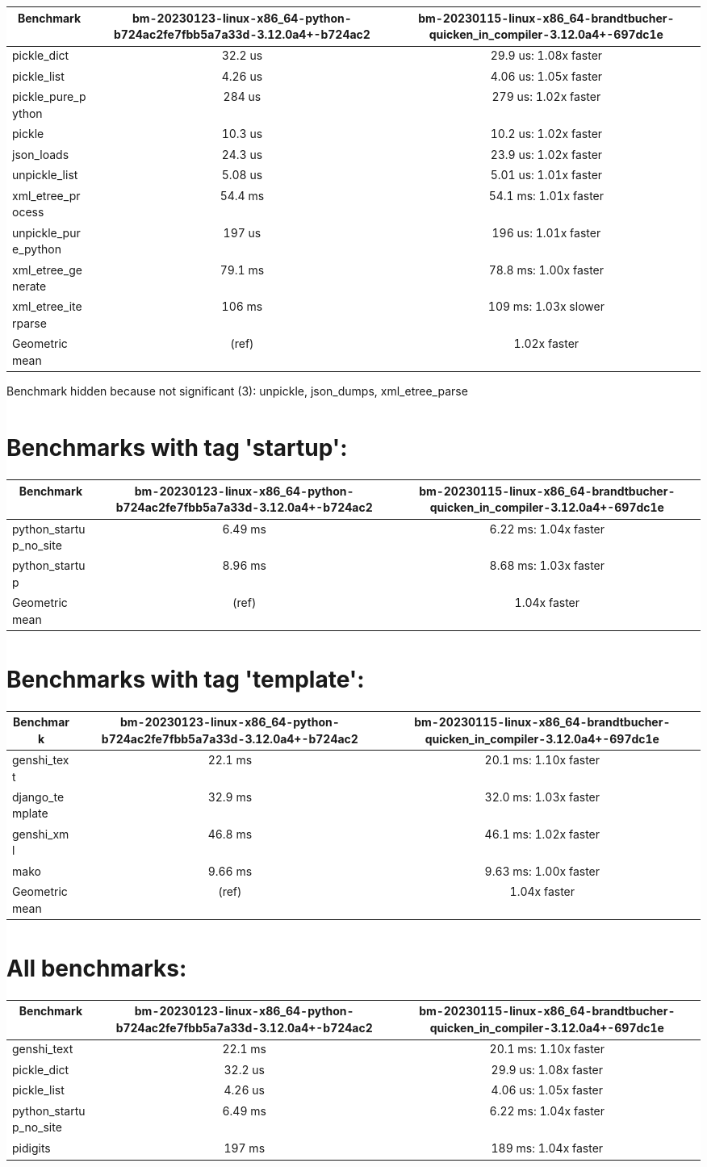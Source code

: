 | Benchmark            | bm-20230123-linux-x86_64-python-b724ac2fe7fbb5a7a33d-3.12.0a4+-b724ac2 | bm-20230115-linux-x86_64-brandtbucher-quicken_in_compiler-3.12.0a4+-697dc1e |
|----------------------|:----------------------------------------------------------------------:|:---------------------------------------------------------------------------:|
| pickle_dict          | 32.2 us                                                                | 29.9 us: 1.08x faster                                                       |
| pickle_list          | 4.26 us                                                                | 4.06 us: 1.05x faster                                                       |
| pickle_pure_python   | 284 us                                                                 | 279 us: 1.02x faster                                                        |
| pickle               | 10.3 us                                                                | 10.2 us: 1.02x faster                                                       |
| json_loads           | 24.3 us                                                                | 23.9 us: 1.02x faster                                                       |
| unpickle_list        | 5.08 us                                                                | 5.01 us: 1.01x faster                                                       |
| xml_etree_process    | 54.4 ms                                                                | 54.1 ms: 1.01x faster                                                       |
| unpickle_pure_python | 197 us                                                                 | 196 us: 1.01x faster                                                        |
| xml_etree_generate   | 79.1 ms                                                                | 78.8 ms: 1.00x faster                                                       |
| xml_etree_iterparse  | 106 ms                                                                 | 109 ms: 1.03x slower                                                        |
| Geometric mean       | (ref)                                                                  | 1.02x faster                                                                |

Benchmark hidden because not significant (3): unpickle, json_dumps, xml_etree_parse

Benchmarks with tag 'startup':
==============================

| Benchmark              | bm-20230123-linux-x86_64-python-b724ac2fe7fbb5a7a33d-3.12.0a4+-b724ac2 | bm-20230115-linux-x86_64-brandtbucher-quicken_in_compiler-3.12.0a4+-697dc1e |
|------------------------|:----------------------------------------------------------------------:|:---------------------------------------------------------------------------:|
| python_startup_no_site | 6.49 ms                                                                | 6.22 ms: 1.04x faster                                                       |
| python_startup         | 8.96 ms                                                                | 8.68 ms: 1.03x faster                                                       |
| Geometric mean         | (ref)                                                                  | 1.04x faster                                                                |

Benchmarks with tag 'template':
===============================

| Benchmark       | bm-20230123-linux-x86_64-python-b724ac2fe7fbb5a7a33d-3.12.0a4+-b724ac2 | bm-20230115-linux-x86_64-brandtbucher-quicken_in_compiler-3.12.0a4+-697dc1e |
|-----------------|:----------------------------------------------------------------------:|:---------------------------------------------------------------------------:|
| genshi_text     | 22.1 ms                                                                | 20.1 ms: 1.10x faster                                                       |
| django_template | 32.9 ms                                                                | 32.0 ms: 1.03x faster                                                       |
| genshi_xml      | 46.8 ms                                                                | 46.1 ms: 1.02x faster                                                       |
| mako            | 9.66 ms                                                                | 9.63 ms: 1.00x faster                                                       |
| Geometric mean  | (ref)                                                                  | 1.04x faster                                                                |

All benchmarks:
===============

| Benchmark               | bm-20230123-linux-x86_64-python-b724ac2fe7fbb5a7a33d-3.12.0a4+-b724ac2 | bm-20230115-linux-x86_64-brandtbucher-quicken_in_compiler-3.12.0a4+-697dc1e |
|-------------------------|:----------------------------------------------------------------------:|:---------------------------------------------------------------------------:|
| genshi_text             | 22.1 ms                                                                | 20.1 ms: 1.10x faster                                                       |
| pickle_dict             | 32.2 us                                                                | 29.9 us: 1.08x faster                                                       |
| pickle_list             | 4.26 us                                                                | 4.06 us: 1.05x faster                                                       |
| python_startup_no_site  | 6.49 ms                                                                | 6.22 ms: 1.04x faster                                                       |
| pidigits                | 197 ms                                                                 | 189 ms: 1.04x faster                                                        |